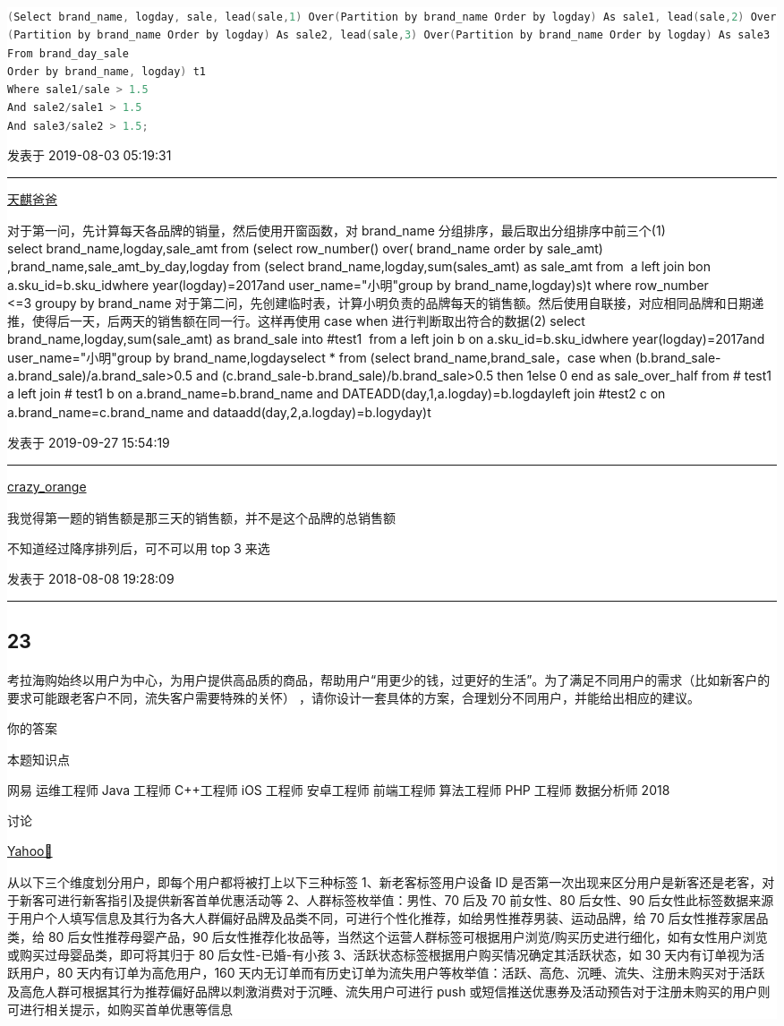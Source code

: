 ```cpp
(Select brand_name, logday, sale, lead(sale,1) Over(Partition by brand_name Order by logday) As sale1, lead(sale,2) Over(Partition by brand_name Order by logday) As sale2, lead(sale,3) Over(Partition by brand_name Order by logday) As sale3
From brand_day_sale
Order by brand_name, logday) t1
Where sale1/sale > 1.5
And sale2/sale1 > 1.5
And sale3/sale2 > 1.5;
```

 发表于 2019-08-03 05:19:31

* * *

[天麒爸爸](https://www.nowcoder.com/profile/603572593)

对于第一问，先计算每天各品牌的销量，然后使用开窗函数，对 brand_name 分组排序，最后取出分组排序中前三个(1)  select brand_name,logday,sale_amt from (select row_number() over( brand_name order by sale_amt) ,brand_name,sale_amt_by_day,logday from (select brand_name,logday,sum(sales_amt) as sale_amt from  a left join bon a.sku_id=b.sku_idwhere year(logday)=2017and user_name="小明"group by brand_name,logday)s)t where row_number <=3 groupy by brand_name 对于第二问，先创建临时表，计算小明负责的品牌每天的销售额。然后使用自联接，对应相同品牌和日期递推，使得后一天，后两天的销售额在同一行。这样再使用 case when 进行判断取出符合的数据(2) select brand_name,logday,sum(sale_amt) as brand_sale into #test1  from a left join b on a.sku_id=b.sku_idwhere year(logday)=2017and user_name="小明"group by brand_name,logdayselect * from (select brand_name,brand_sale，case when (b.brand_sale-a.brand_sale)/a.brand_sale>0.5 and (c.brand_sale-b.brand_sale)/b.brand_sale>0.5 then 1else 0 end as sale_over_half from # test1 a left join # test1 b on a.brand_name=b.brand_name and DATEADD(day,1,a.logday)=b.logdayleft join #test2 c on a.brand_name=c.brand_name and dataadd(day,2,a.logday)=b.logyday)t 

发表于 2019-09-27 15:54:19

* * *

[crazy_orange](https://www.nowcoder.com/profile/2320897)

我觉得第一题的销售额是那三天的销售额，并不是这个品牌的总销售额

不知道经过降序排列后，可不可以用 top 3 来选

发表于 2018-08-08 19:28:09

* * *

## 23

考拉海购始终以用户为中心，为用户提供高品质的商品，帮助用户“用更少的钱，过更好的生活”。为了满足不同用户的需求（比如新客户的要求可能跟老客户不同，流失客户需要特殊的关怀） ，请你设计一套具体的方案，合理划分不同用户，并能给出相应的建议。

你的答案

本题知识点

网易 运维工程师 Java 工程师 C++工程师 iOS 工程师 安卓工程师 前端工程师 算法工程师 PHP 工程师 数据分析师 2018

讨论

[Yahoo🐷](https://www.nowcoder.com/profile/5608921)

从以下三个维度划分用户，即每个用户都将被打上以下三种标签 1、新老客标签用户设备 ID 是否第一次出现来区分用户是新客还是老客，对于新客可进行新客指引及提供新客首单优惠活动等 2、人群标签枚举值：男性、70 后及 70 前女性、80 后女性、90 后女性此标签数据来源于用户个人填写信息及其行为各大人群偏好品牌及品类不同，可进行个性化推荐，如给男性推荐男装、运动品牌，给 70 后女性推荐家居品类，给 80 后女性推荐母婴产品，90 后女性推荐化妆品等，当然这个运营人群标签可根据用户浏览/购买历史进行细化，如有女性用户浏览或购买过母婴品类，即可将其归于 80 后女性-已婚-有小孩 3、活跃状态标签根据用户购买情况确定其活跃状态，如 30 天内有订单视为活跃用户，80 天内有订单为高危用户，160 天内无订单而有历史订单为流失用户等枚举值：活跃、高危、沉睡、流失、注册未购买对于活跃及高危人群可根据其行为推荐偏好品牌以刺激消费对于沉睡、流失用户可进行 push 或短信推送优惠券及活动预告对于注册未购买的用户则可进行相关提示，如购买首单优惠等信息
